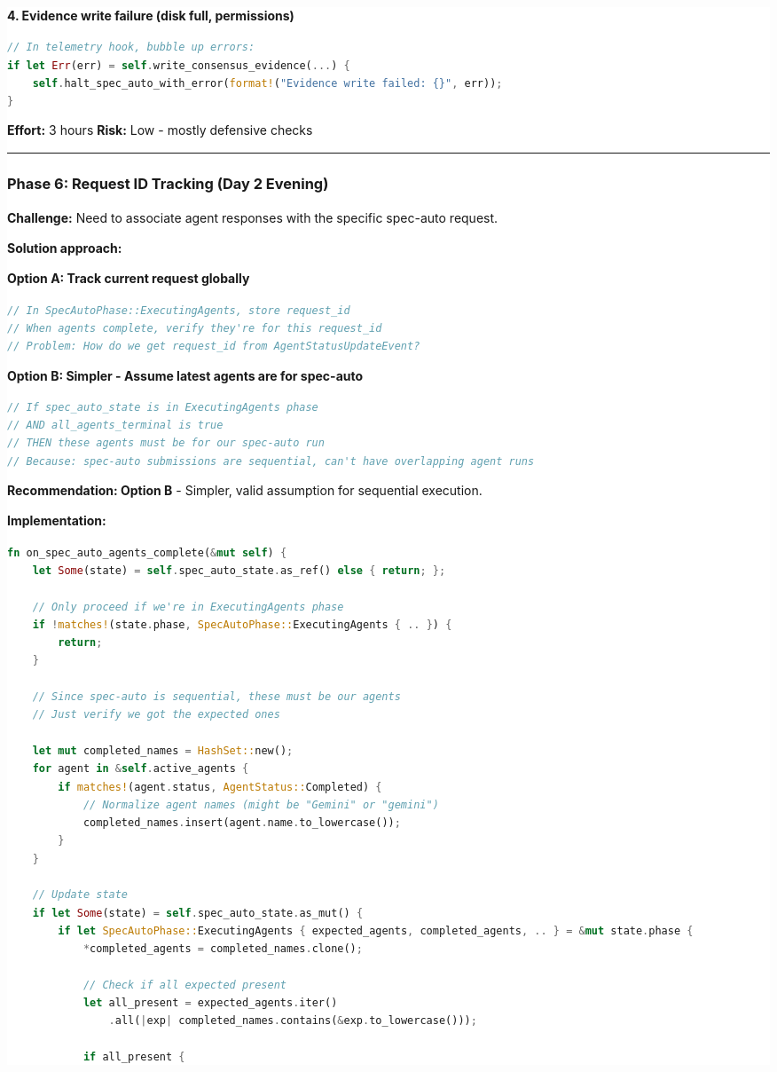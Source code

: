 **4. Evidence write failure (disk full, permissions)**
```rust
// In telemetry hook, bubble up errors:
if let Err(err) = self.write_consensus_evidence(...) {
    self.halt_spec_auto_with_error(format!("Evidence write failed: {}", err));
}
```

**Effort:** 3 hours
**Risk:** Low - mostly defensive checks

---

### Phase 6: Request ID Tracking (Day 2 Evening)

**Challenge:** Need to associate agent responses with the specific spec-auto request.

**Solution approach:**

**Option A: Track current request globally**
```rust
// In SpecAutoPhase::ExecutingAgents, store request_id
// When agents complete, verify they're for this request_id
// Problem: How do we get request_id from AgentStatusUpdateEvent?
```

**Option B: Simpler - Assume latest agents are for spec-auto**
```rust
// If spec_auto_state is in ExecutingAgents phase
// AND all_agents_terminal is true
// THEN these agents must be for our spec-auto run
// Because: spec-auto submissions are sequential, can't have overlapping agent runs
```

**Recommendation: Option B** - Simpler, valid assumption for sequential execution.

**Implementation:**
```rust
fn on_spec_auto_agents_complete(&mut self) {
    let Some(state) = self.spec_auto_state.as_ref() else { return; };

    // Only proceed if we're in ExecutingAgents phase
    if !matches!(state.phase, SpecAutoPhase::ExecutingAgents { .. }) {
        return;
    }

    // Since spec-auto is sequential, these must be our agents
    // Just verify we got the expected ones

    let mut completed_names = HashSet::new();
    for agent in &self.active_agents {
        if matches!(agent.status, AgentStatus::Completed) {
            // Normalize agent names (might be "Gemini" or "gemini")
            completed_names.insert(agent.name.to_lowercase());
        }
    }

    // Update state
    if let Some(state) = self.spec_auto_state.as_mut() {
        if let SpecAutoPhase::ExecutingAgents { expected_agents, completed_agents, .. } = &mut state.phase {
            *completed_agents = completed_names.clone();

            // Check if all expected present
            let all_present = expected_agents.iter()
                .all(|exp| completed_names.contains(&exp.to_lowercase()));

            if all_present {
```